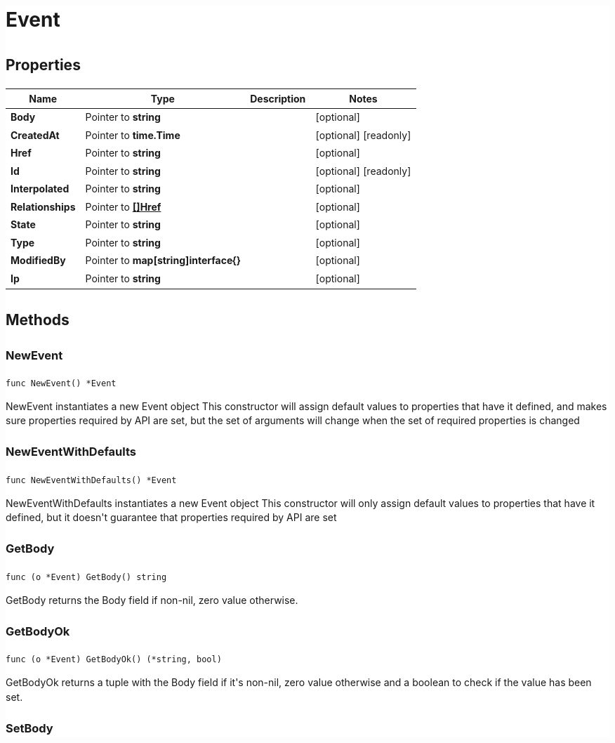 # Event

## Properties

Name | Type | Description | Notes
------------ | ------------- | ------------- | -------------
**Body** | Pointer to **string** |  | [optional] 
**CreatedAt** | Pointer to **time.Time** |  | [optional] [readonly] 
**Href** | Pointer to **string** |  | [optional] 
**Id** | Pointer to **string** |  | [optional] [readonly] 
**Interpolated** | Pointer to **string** |  | [optional] 
**Relationships** | Pointer to [**[]Href**](Href.md) |  | [optional] 
**State** | Pointer to **string** |  | [optional] 
**Type** | Pointer to **string** |  | [optional] 
**ModifiedBy** | Pointer to **map[string]interface{}** |  | [optional] 
**Ip** | Pointer to **string** |  | [optional] 

## Methods

### NewEvent

`func NewEvent() *Event`

NewEvent instantiates a new Event object
This constructor will assign default values to properties that have it defined,
and makes sure properties required by API are set, but the set of arguments
will change when the set of required properties is changed

### NewEventWithDefaults

`func NewEventWithDefaults() *Event`

NewEventWithDefaults instantiates a new Event object
This constructor will only assign default values to properties that have it defined,
but it doesn't guarantee that properties required by API are set

### GetBody

`func (o *Event) GetBody() string`

GetBody returns the Body field if non-nil, zero value otherwise.

### GetBodyOk

`func (o *Event) GetBodyOk() (*string, bool)`

GetBodyOk returns a tuple with the Body field if it's non-nil, zero value otherwise
and a boolean to check if the value has been set.

### SetBody
